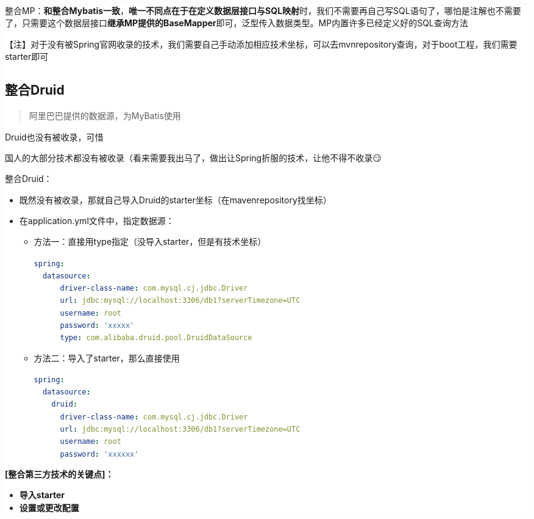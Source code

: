 整合MP：**和整合Mybatis一致**，**唯一不同点在于在定义数据层接口与SQL映射**时，我们不需要再自己写SQL语句了，哪怕是注解也不需要了，只需要这个数据层接口**继承MP提供的BaseMapper**即可，泛型传入数据类型。MP内置许多已经定义好的SQL查询方法



【注】对于没有被Spring官网收录的技术，我们需要自己手动添加相应技术坐标，可以去mvnrepository查询，对于boot工程，我们需要starter即可





## 整合Druid

> 阿里巴巴提供的数据源，为MyBatis使用



Druid也没有被收录，可惜

国人的大部分技术都没有被收录（看来需要我出马了，做出让Spring折服的技术，让他不得不收录😏



整合Druid：

* 既然没有被收录，那就自己导入Druid的starter坐标（在mavenrepository找坐标）

* 在application.yml文件中，指定数据源：

  * 方法一：直接用type指定（没导入starter，但是有技术坐标）

    ```yaml
    spring:
      datasource:
          driver-class-name: com.mysql.cj.jdbc.Driver
          url: jdbc:mysql://localhost:3306/db1?serverTimezone=UTC
          username: root
          password: 'xxxxx'
          type: com.alibaba.druid.pool.DruidDataSource
    ```

  * 方法二：导入了starter，那么直接使用

    ```yml
    spring:
      datasource:
        druid:
          driver-class-name: com.mysql.cj.jdbc.Driver
          url: jdbc:mysql://localhost:3306/db1?serverTimezone=UTC
          username: root
          password: 'xxxxxx'
    ```





**[整合第三方技术的关键点]：**

* **导入starter**
* **设置或更改配置**

